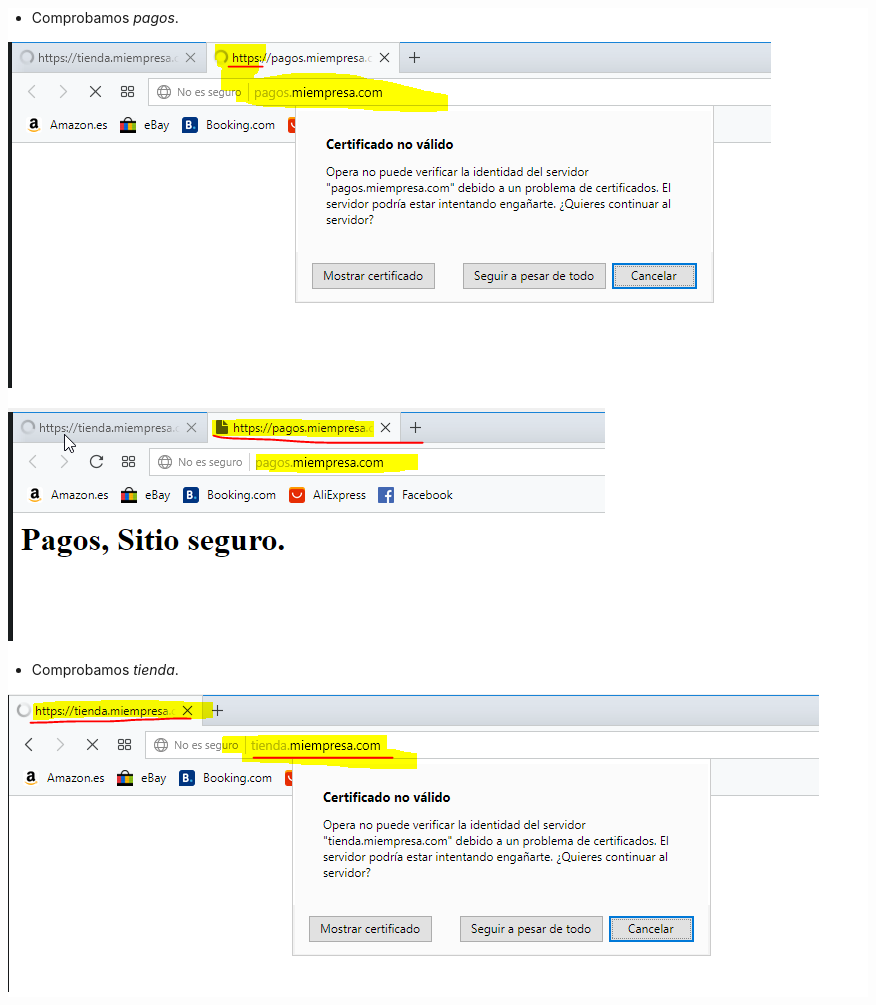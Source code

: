 * Comprobamos *pagos*.

![](info1/29.PNG)

![](info1/30.PNG)

* Comprobamos *tienda*.

![](info1/31.PNG)
